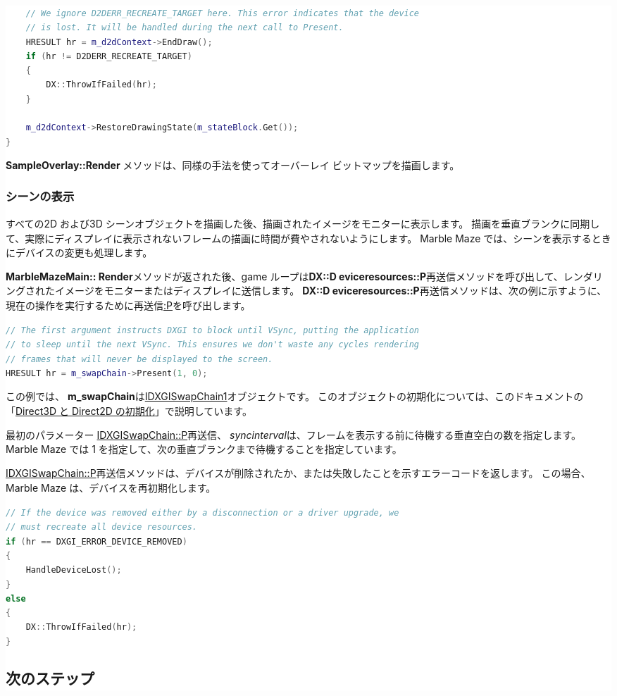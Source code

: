 ```cpp
    // We ignore D2DERR_RECREATE_TARGET here. This error indicates that the device
    // is lost. It will be handled during the next call to Present.
    HRESULT hr = m_d2dContext->EndDraw();
    if (hr != D2DERR_RECREATE_TARGET)
    {
        DX::ThrowIfFailed(hr);
    }

    m_d2dContext->RestoreDrawingState(m_stateBlock.Get());
}
```

**SampleOverlay::Render** メソッドは、同様の手法を使ってオーバーレイ ビットマップを描画します。

###  <a name="presenting-the-scene"></a>シーンの表示

すべての2D および3D シーンオブジェクトを描画した後、描画されたイメージをモニターに表示します。 描画を垂直ブランクに同期して、実際にディスプレイに表示されないフレームの描画に時間が費やされないようにします。 Marble Maze では、シーンを表示するときにデバイスの変更も処理します。

**MarbleMazeMain:: Render**メソッドが返された後、game ループは**DX::D eviceresources::P**再送信メソッドを呼び出して、レンダリングされたイメージをモニターまたはディスプレイに送信します。 **DX::D eviceresources::P**再送信メソッドは、次の例に示すように、現在の操作を実行するために再送信[:P](https://docs.microsoft.com/windows/desktop/api/dxgi/nf-dxgi-idxgiswapchain-present)を呼び出します。

```cpp
// The first argument instructs DXGI to block until VSync, putting the application
// to sleep until the next VSync. This ensures we don't waste any cycles rendering
// frames that will never be displayed to the screen.
HRESULT hr = m_swapChain->Present(1, 0);
```

この例では、 **m\_swapChain**は[IDXGISwapChain1](https://docs.microsoft.com/windows/desktop/api/dxgi1_2/nn-dxgi1_2-idxgiswapchain1)オブジェクトです。 このオブジェクトの初期化については、このドキュメントの「[Direct3D と Direct2D の初期化](#initializing-direct3d-and-direct2d)」で説明しています。

最初のパラメーター [IDXGISwapChain::P](https://docs.microsoft.com/windows/desktop/api/dxgi1_2/nf-dxgi1_2-idxgiswapchain1-present1)再送信、 *syncinterval*は、フレームを表示する前に待機する垂直空白の数を指定します。 Marble Maze では 1 を指定して、次の垂直ブランクまで待機することを指定しています。

[IDXGISwapChain::P](https://docs.microsoft.com/windows/desktop/api/dxgi/nf-dxgi-idxgiswapchain-present)再送信メソッドは、デバイスが削除されたか、または失敗したことを示すエラーコードを返します。 この場合、Marble Maze は、デバイスを再初期化します。

```cpp
// If the device was removed either by a disconnection or a driver upgrade, we
// must recreate all device resources.
if (hr == DXGI_ERROR_DEVICE_REMOVED)
{
    HandleDeviceLost();
}
else
{
    DX::ThrowIfFailed(hr);
}
```

## <a name="next-steps"></a>次のステップ
